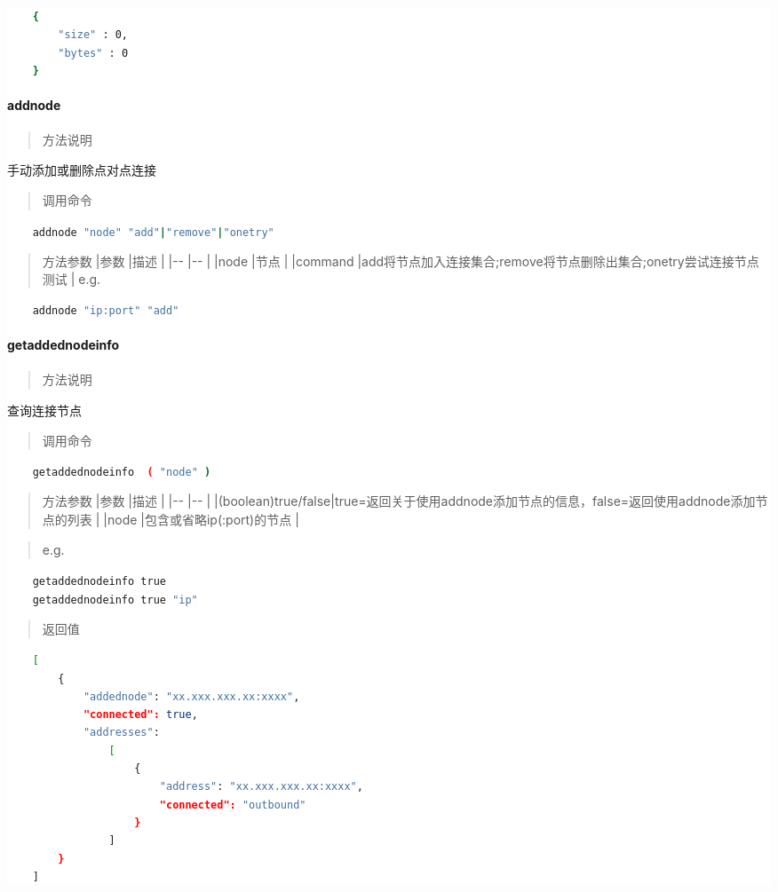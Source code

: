 ```bash
	{
		"size" : 0,
		"bytes" : 0
	}
```

#### addnode

> 方法说明

手动添加或删除点对点连接

> 调用命令

```bash
	addnode "node" "add"|"remove"|"onetry"
```

> 方法参数
> |参数	|描述	|
> |--	|--	|
> |node	|节点	|
> |command	|add将节点加入连接集合;remove将节点删除出集合;onetry尝试连接节点测试	|
> e.g.

```bash
	addnode "ip:port" "add"
```

#### getaddednodeinfo

> 方法说明

查询连接节点

> 调用命令

```bash
	getaddednodeinfo  ( "node" )
```

> 方法参数
> |参数	|描述	|
> |--	|--	|
> |(boolean)true/false|true=返回关于使用addnode添加节点的信息，false=返回使用addnode添加节点的列表	|
> |node	|包含或省略ip(:port)的节点	|

> e.g.

```bash
	getaddednodeinfo true
	getaddednodeinfo true "ip"
```

> 返回值

```bash
	[
		{
			"addednode": "xx.xxx.xxx.xx:xxxx", 
			"connected": true, 
			"addresses": 
				[
					{
						"address": "xx.xxx.xxx.xx:xxxx", 
						"connected": "outbound"
					}
				]
		}
	]
```
